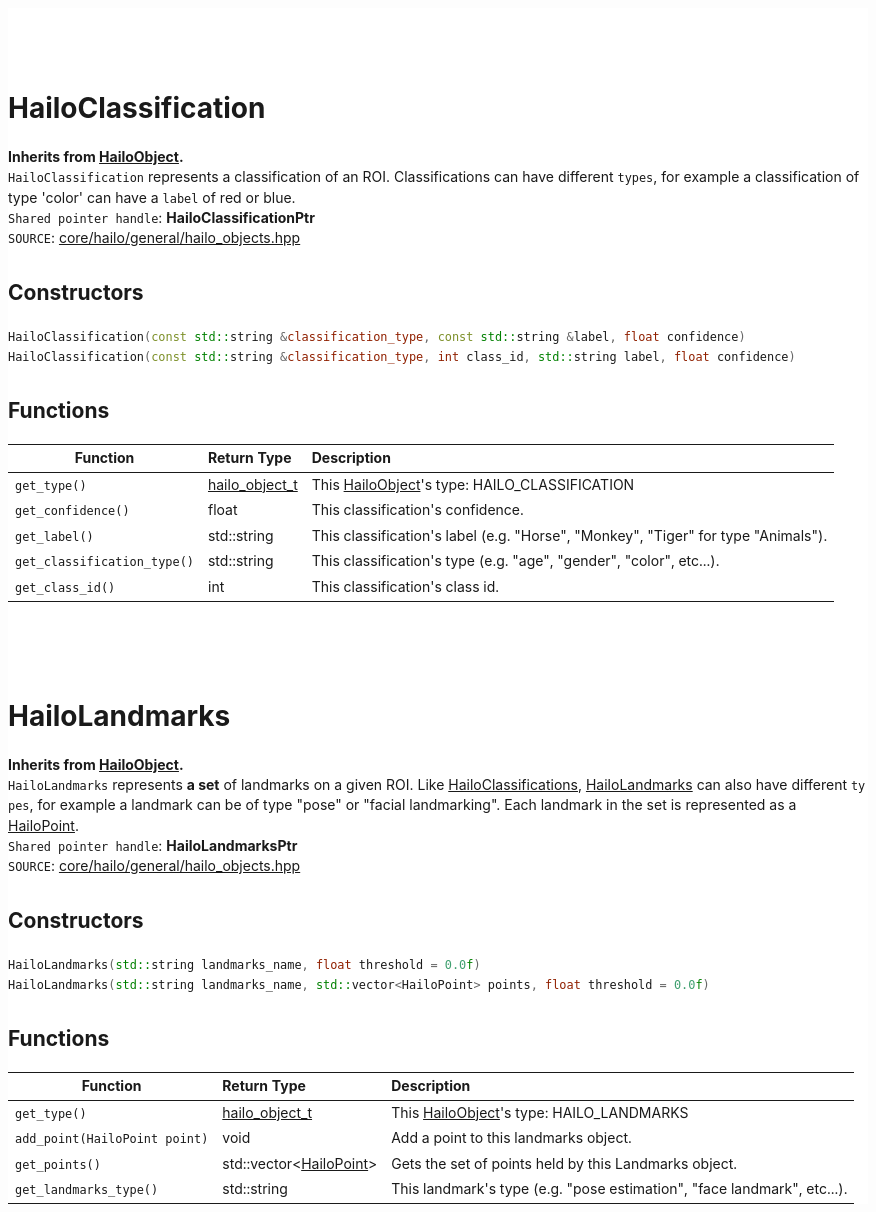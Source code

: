 
<br/>
<br/>

# **HailoClassification**
**Inherits from [HailoObject](#hailoobject).**  
`HailoClassification` represents a classification of an ROI. Classifications can have different `types`, for example a classification of type 'color' can have a `label` of red or blue.  
`Shared pointer handle`: **HailoClassificationPtr**  \
`SOURCE`: [core/hailo/general/hailo_objects.hpp](../../core/hailo/general/hailo_objects.hpp)  
## Constructors
```cpp
HailoClassification(const std::string &classification_type, const std::string &label, float confidence)
HailoClassification(const std::string &classification_type, int class_id, std::string label, float confidence)
```

## Functions
| Function                    | Return Type                     | Description                                                                       |
| --------------------------- | :------------------------------ | :-------------------------------------------------------------------------------- |
| `get_type()`                | [hailo_object_t](#enumerations) | This [HailoObject](#hailoobject)'s type: HAILO_CLASSIFICATION                     |
| `get_confidence()`          | float                           | This classification's confidence.                                                 |
| `get_label()`               | std::string                     | This classification's label (e.g. "Horse", "Monkey", "Tiger" for type "Animals"). |
| `get_classification_type()` | std::string                     | This classification's type (e.g. "age", "gender", "color", etc...).               |
| `get_class_id()`            | int                             | This classification's class id.                                                   |

<br/>
<br/>

# **HailoLandmarks**
**Inherits from [HailoObject](#hailoobject).**  
`HailoLandmarks` represents **a set** of landmarks on a given ROI. Like [HailoClassifications](#hailoclassification), [HailoLandmarks](#hailolandmarks) can also have different `types`, for example a landmark can be of type "pose" or "facial landmarking". Each landmark in the set is represented as a [HailoPoint](#hailopoint).  
`Shared pointer handle`: **HailoLandmarksPtr**  \
`SOURCE`: [core/hailo/general/hailo_objects.hpp](../../core/hailo/general/hailo_objects.hpp)  
## Constructors
```cpp
HailoLandmarks(std::string landmarks_name, float threshold = 0.0f)
HailoLandmarks(std::string landmarks_name, std::vector<HailoPoint> points, float threshold = 0.0f)
```

## Functions
| Function                      | Return Type                              | Description                                                             |
| ----------------------------- | :--------------------------------------- | :---------------------------------------------------------------------- |
| `get_type()`                  | [hailo_object_t](#enumerations)          | This [HailoObject](#hailoobject)'s type: HAILO_LANDMARKS                |
| `add_point(HailoPoint point)` | void                                     | Add a point to this landmarks object.                                   |
| `get_points()`                | std::vector\<[HailoPoint](#hailopoint)\> | Gets the set of points held by this Landmarks object.                   |
| `get_landmarks_type()`        | std::string                              | This landmark's type (e.g. "pose estimation", "face landmark", etc...). |
